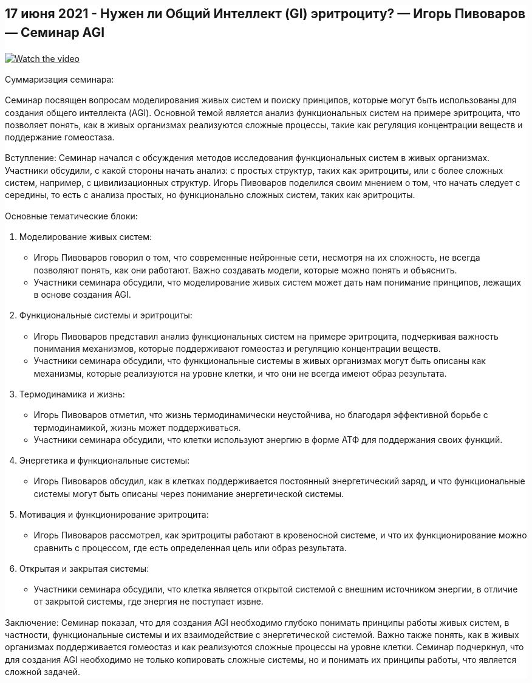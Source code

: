 ## 17 июня 2021 - Нужен ли Общий Интеллект (GI) эритроциту? — Игорь Пивоваров — Семинар AGI
[![Watch the video](https://img.youtube.com/vi/SBil65U9WbE/hqdefault.jpg)](https://youtu.be/SBil65U9WbE)

Суммаризация семинара:

Семинар посвящен вопросам моделирования живых систем и поиску принципов, которые могут быть использованы для создания общего интеллекта (AGI). Основной темой является анализ функциональных систем на примере эритроцита, что позволяет понять, как в живых организмах реализуются сложные процессы, такие как регуляция концентрации веществ и поддержание гомеостаза.

Вступление:
Семинар начался с обсуждения методов исследования функциональных систем в живых организмах. Участники обсудили, с какой стороны начать анализ: с простых структур, таких как эритроциты, или с более сложных систем, например, с цивилизационных структур. Игорь Пивоваров поделился своим мнением о том, что начать следует с середины, то есть с анализа простых, но функционально сложных систем, таких как эритроциты.

Основные тематические блоки:

1. Моделирование живых систем:
   - Игорь Пивоваров говорил о том, что современные нейронные сети, несмотря на их сложность, не всегда позволяют понять, как они работают. Важно создавать модели, которые можно понять и объяснить.
   - Участники семинара обсудили, что моделирование живых систем может дать нам понимание принципов, лежащих в основе создания AGI.

2. Функциональные системы и эритроциты:
   - Игорь Пивоваров представил анализ функциональных систем на примере эритроцита, подчеркивая важность понимания механизмов, которые поддерживают гомеостаз и регуляцию концентрации веществ.
   - Участники семинара обсудили, что функциональные системы в живых организмах могут быть описаны как механизмы, которые реализуются на уровне клетки, и что они не всегда имеют образ результата.

3. Термодинамика и жизнь:
   - Игорь Пивоваров отметил, что жизнь термодинамически неустойчива, но благодаря эффективной борьбе с термодинамикой, жизнь может поддерживаться.
   - Участники семинара обсудили, что клетки используют энергию в форме АТФ для поддержания своих функций.

4. Энергетика и функциональные системы:
   - Игорь Пивоваров обсудил, как в клетках поддерживается постоянный энергетический заряд, и что функциональные системы могут быть описаны через понимание энергетической системы.

5. Мотивация и функционирование эритроцита:
   - Игорь Пивоваров рассмотрел, как эритроциты работают в кровеносной системе, и что их функционирование можно сравнить с процессом, где есть определенная цель или образ результата.

6. Открытая и закрытая системы:
   - Участники семинара обсудили, что клетка является открытой системой с внешним источником энергии, в отличие от закрытой системы, где энергия не поступает извне.

Заключение:
Семинар показал, что для создания AGI необходимо глубоко понимать принципы работы живых систем, в частности, функциональные системы и их взаимодействие с энергетической системой. Важно также понять, как в живых организмах поддерживается гомеостаз и как реализуются сложные процессы на уровне клетки. Семинар подчеркнул, что для создания AGI необходимо не только копировать сложные системы, но и понимать их принципы работы, что является сложной задачей.
